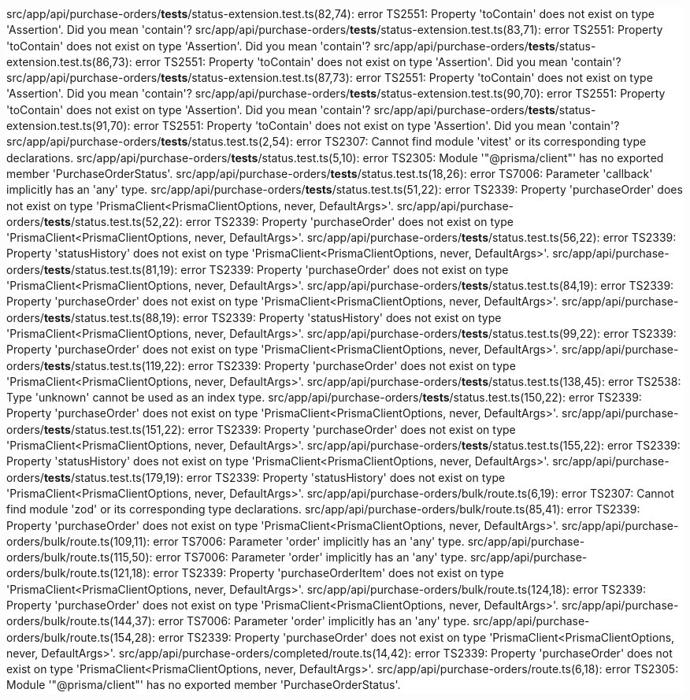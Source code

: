 src/app/api/purchase-orders/__tests__/status-extension.test.ts(82,74): error TS2551: Property 'toContain' does not exist on type 'Assertion'. Did you mean 'contain'?
src/app/api/purchase-orders/__tests__/status-extension.test.ts(83,71): error TS2551: Property 'toContain' does not exist on type 'Assertion'. Did you mean 'contain'?
src/app/api/purchase-orders/__tests__/status-extension.test.ts(86,73): error TS2551: Property 'toContain' does not exist on type 'Assertion'. Did you mean 'contain'?
src/app/api/purchase-orders/__tests__/status-extension.test.ts(87,73): error TS2551: Property 'toContain' does not exist on type 'Assertion'. Did you mean 'contain'?
src/app/api/purchase-orders/__tests__/status-extension.test.ts(90,70): error TS2551: Property 'toContain' does not exist on type 'Assertion'. Did you mean 'contain'?
src/app/api/purchase-orders/__tests__/status-extension.test.ts(91,70): error TS2551: Property 'toContain' does not exist on type 'Assertion'. Did you mean 'contain'?
src/app/api/purchase-orders/__tests__/status.test.ts(2,54): error TS2307: Cannot find module 'vitest' or its corresponding type declarations.
src/app/api/purchase-orders/__tests__/status.test.ts(5,10): error TS2305: Module '"@prisma/client"' has no exported member 'PurchaseOrderStatus'.
src/app/api/purchase-orders/__tests__/status.test.ts(18,26): error TS7006: Parameter 'callback' implicitly has an 'any' type.
src/app/api/purchase-orders/__tests__/status.test.ts(51,22): error TS2339: Property 'purchaseOrder' does not exist on type 'PrismaClient<PrismaClientOptions, never, DefaultArgs>'.
src/app/api/purchase-orders/__tests__/status.test.ts(52,22): error TS2339: Property 'purchaseOrder' does not exist on type 'PrismaClient<PrismaClientOptions, never, DefaultArgs>'.
src/app/api/purchase-orders/__tests__/status.test.ts(56,22): error TS2339: Property 'statusHistory' does not exist on type 'PrismaClient<PrismaClientOptions, never, DefaultArgs>'.
src/app/api/purchase-orders/__tests__/status.test.ts(81,19): error TS2339: Property 'purchaseOrder' does not exist on type 'PrismaClient<PrismaClientOptions, never, DefaultArgs>'.
src/app/api/purchase-orders/__tests__/status.test.ts(84,19): error TS2339: Property 'purchaseOrder' does not exist on type 'PrismaClient<PrismaClientOptions, never, DefaultArgs>'.
src/app/api/purchase-orders/__tests__/status.test.ts(88,19): error TS2339: Property 'statusHistory' does not exist on type 'PrismaClient<PrismaClientOptions, never, DefaultArgs>'.
src/app/api/purchase-orders/__tests__/status.test.ts(99,22): error TS2339: Property 'purchaseOrder' does not exist on type 'PrismaClient<PrismaClientOptions, never, DefaultArgs>'.
src/app/api/purchase-orders/__tests__/status.test.ts(119,22): error TS2339: Property 'purchaseOrder' does not exist on type 'PrismaClient<PrismaClientOptions, never, DefaultArgs>'.
src/app/api/purchase-orders/__tests__/status.test.ts(138,45): error TS2538: Type 'unknown' cannot be used as an index type.
src/app/api/purchase-orders/__tests__/status.test.ts(150,22): error TS2339: Property 'purchaseOrder' does not exist on type 'PrismaClient<PrismaClientOptions, never, DefaultArgs>'.
src/app/api/purchase-orders/__tests__/status.test.ts(151,22): error TS2339: Property 'purchaseOrder' does not exist on type 'PrismaClient<PrismaClientOptions, never, DefaultArgs>'.
src/app/api/purchase-orders/__tests__/status.test.ts(155,22): error TS2339: Property 'statusHistory' does not exist on type 'PrismaClient<PrismaClientOptions, never, DefaultArgs>'.
src/app/api/purchase-orders/__tests__/status.test.ts(179,19): error TS2339: Property 'statusHistory' does not exist on type 'PrismaClient<PrismaClientOptions, never, DefaultArgs>'.
src/app/api/purchase-orders/bulk/route.ts(6,19): error TS2307: Cannot find module 'zod' or its corresponding type declarations.
src/app/api/purchase-orders/bulk/route.ts(85,41): error TS2339: Property 'purchaseOrder' does not exist on type 'PrismaClient<PrismaClientOptions, never, DefaultArgs>'.
src/app/api/purchase-orders/bulk/route.ts(109,11): error TS7006: Parameter 'order' implicitly has an 'any' type.
src/app/api/purchase-orders/bulk/route.ts(115,50): error TS7006: Parameter 'order' implicitly has an 'any' type.
src/app/api/purchase-orders/bulk/route.ts(121,18): error TS2339: Property 'purchaseOrderItem' does not exist on type 'PrismaClient<PrismaClientOptions, never, DefaultArgs>'.
src/app/api/purchase-orders/bulk/route.ts(124,18): error TS2339: Property 'purchaseOrder' does not exist on type 'PrismaClient<PrismaClientOptions, never, DefaultArgs>'.
src/app/api/purchase-orders/bulk/route.ts(144,37): error TS7006: Parameter 'order' implicitly has an 'any' type.
src/app/api/purchase-orders/bulk/route.ts(154,28): error TS2339: Property 'purchaseOrder' does not exist on type 'PrismaClient<PrismaClientOptions, never, DefaultArgs>'.
src/app/api/purchase-orders/completed/route.ts(14,42): error TS2339: Property 'purchaseOrder' does not exist on type 'PrismaClient<PrismaClientOptions, never, DefaultArgs>'.
src/app/api/purchase-orders/route.ts(6,18): error TS2305: Module '"@prisma/client"' has no exported member 'PurchaseOrderStatus'.